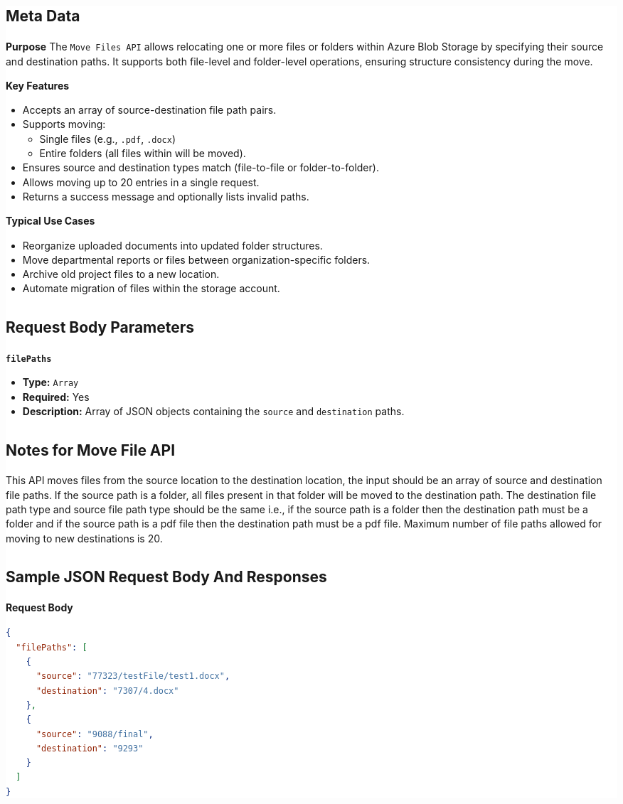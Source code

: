## Meta Data

**Purpose**
The `Move Files API` allows relocating one or more files or folders within Azure Blob Storage by specifying their source and destination paths. It supports both file-level and folder-level operations, ensuring structure consistency during the move.

**Key Features**

- Accepts an array of source-destination file path pairs.
- Supports moving:
  - Single files (e.g., `.pdf`, `.docx`)
  - Entire folders (all files within will be moved).
- Ensures source and destination types match (file-to-file or folder-to-folder).
- Allows moving up to 20 entries in a single request.
- Returns a success message and optionally lists invalid paths.

**Typical Use Cases**

- Reorganize uploaded documents into updated folder structures.
- Move departmental reports or files between organization-specific folders.
- Archive old project files to a new location.
- Automate migration of files within the storage account.

## Request Body Parameters

**`filePaths`**

- **Type:** `Array`
- **Required:** Yes
- **Description:** Array of JSON objects containing the `source` and `destination` paths.

## Notes for Move File API

This API moves files from the source location to the destination location, the input should be an array of source and destination file paths. If the source path is a folder, all files present in that folder will be moved to the destination path. The destination file path type and source file path type should be the same i.e., if the source path is a folder then the destination path must be a folder and if the source path is a pdf file then the destination path must be a pdf file. Maximum number of file paths allowed for moving to new destinations is 20.

## Sample JSON Request Body And Responses

**Request Body**
```json
{
  "filePaths": [
    {
      "source": "77323/testFile/test1.docx",
      "destination": "7307/4.docx"
    },
    {
      "source": "9088/final",
      "destination": "9293"
    }
  ]
}
```
